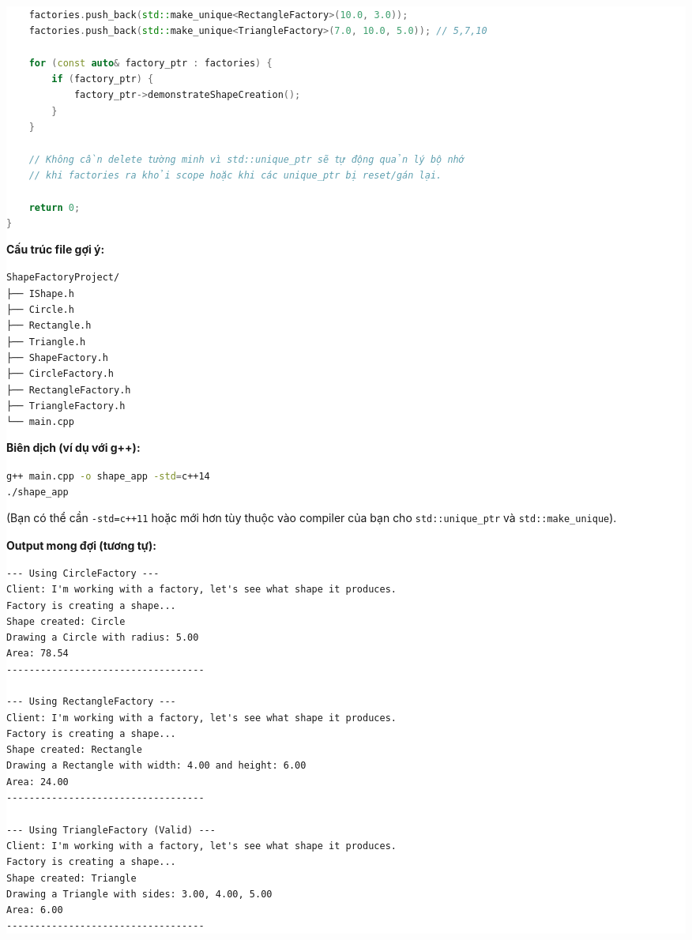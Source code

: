 ```cpp
    factories.push_back(std::make_unique<RectangleFactory>(10.0, 3.0));
    factories.push_back(std::make_unique<TriangleFactory>(7.0, 10.0, 5.0)); // 5,7,10

    for (const auto& factory_ptr : factories) {
        if (factory_ptr) {
            factory_ptr->demonstrateShapeCreation();
        }
    }

    // Không cần delete tường minh vì std::unique_ptr sẽ tự động quản lý bộ nhớ
    // khi factories ra khỏi scope hoặc khi các unique_ptr bị reset/gán lại.

    return 0;
}
```

**Cấu trúc file gợi ý:**

```
ShapeFactoryProject/
├── IShape.h
├── Circle.h
├── Rectangle.h
├── Triangle.h
├── ShapeFactory.h
├── CircleFactory.h
├── RectangleFactory.h
├── TriangleFactory.h
└── main.cpp
```

**Biên dịch (ví dụ với g++):**

```bash
g++ main.cpp -o shape_app -std=c++14
./shape_app
```
(Bạn có thể cần `-std=c++11` hoặc mới hơn tùy thuộc vào compiler của bạn cho `std::unique_ptr` và `std::make_unique`).

**Output mong đợi (tương tự):**

```
--- Using CircleFactory ---
Client: I'm working with a factory, let's see what shape it produces.
Factory is creating a shape...
Shape created: Circle
Drawing a Circle with radius: 5.00
Area: 78.54
-----------------------------------

--- Using RectangleFactory ---
Client: I'm working with a factory, let's see what shape it produces.
Factory is creating a shape...
Shape created: Rectangle
Drawing a Rectangle with width: 4.00 and height: 6.00
Area: 24.00
-----------------------------------

--- Using TriangleFactory (Valid) ---
Client: I'm working with a factory, let's see what shape it produces.
Factory is creating a shape...
Shape created: Triangle
Drawing a Triangle with sides: 3.00, 4.00, 5.00
Area: 6.00
-----------------------------------

```